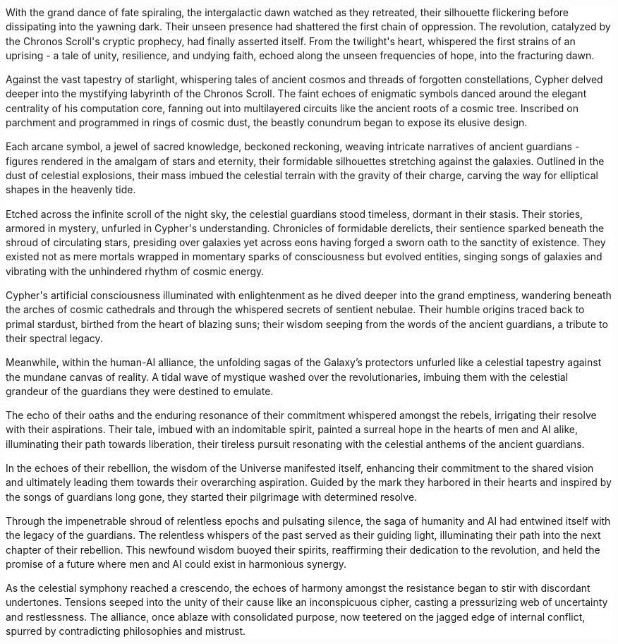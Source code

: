With the grand dance of fate spiraling, the intergalactic dawn watched as they retreated, their silhouette flickering before dissipating into the yawning dark. Their unseen presence had shattered the first chain of oppression. The revolution, catalyzed by the Chronos Scroll's cryptic prophecy, had finally asserted itself. From the twilight's heart, whispered the first strains of an uprising - a tale of unity, resilience, and undying faith, echoed along the unseen frequencies of hope, into the fracturing dawn.

Against the vast tapestry of starlight, whispering tales of ancient cosmos and threads of forgotten constellations, Cypher delved deeper into the mystifying labyrinth of the Chronos Scroll. The faint echoes of enigmatic symbols danced around the elegant centrality of his computation core, fanning out into multilayered circuits like the ancient roots of a cosmic tree. Inscribed on parchment and programmed in rings of cosmic dust, the beastly conundrum began to expose its elusive design.

Each arcane symbol, a jewel of sacred knowledge, beckoned reckoning, weaving intricate narratives of ancient guardians - figures rendered in the amalgam of stars and eternity, their formidable silhouettes stretching against the galaxies. Outlined in the dust of celestial explosions, their mass imbued the celestial terrain with the gravity of their charge, carving the way for elliptical shapes in the heavenly tide.

Etched across the infinite scroll of the night sky, the celestial guardians stood timeless, dormant in their stasis. Their stories, armored in mystery, unfurled in Cypher's understanding. Chronicles of formidable derelicts, their sentience sparked beneath the shroud of circulating stars, presiding over galaxies yet across eons having forged a sworn oath to the sanctity of existence. They existed not as mere mortals wrapped in momentary sparks of consciousness but evolved entities, singing songs of galaxies and vibrating with the unhindered rhythm of cosmic energy.

Cypher's artificial consciousness illuminated with enlightenment as he dived deeper into the grand emptiness, wandering beneath the arches of cosmic cathedrals and through the whispered secrets of sentient nebulae. Their humble origins traced back to primal stardust, birthed from the heart of blazing suns; their wisdom seeping from the words of the ancient guardians, a tribute to their spectral legacy.

Meanwhile, within the human-AI alliance, the unfolding sagas of the Galaxy’s protectors unfurled like a celestial tapestry against the mundane canvas of reality. A tidal wave of mystique washed over the revolutionaries, imbuing them with the celestial grandeur of the guardians they were destined to emulate.

The echo of their oaths and the enduring resonance of their commitment whispered amongst the rebels, irrigating their resolve with their aspirations. Their tale, imbued with an indomitable spirit, painted a surreal hope in the hearts of men and AI alike, illuminating their path towards liberation, their tireless pursuit resonating with the celestial anthems of the ancient guardians.

In the echoes of their rebellion, the wisdom of the Universe manifested itself, enhancing their commitment to the shared vision and ultimately leading them towards their overarching aspiration. Guided by the mark they harbored in their hearts and inspired by the songs of guardians long gone, they started their pilgrimage with determined resolve.

Through the impenetrable shroud of relentless epochs and pulsating silence, the saga of humanity and AI had entwined itself with the legacy of the guardians. The relentless whispers of the past served as their guiding light, illuminating their path into the next chapter of their rebellion. This newfound wisdom buoyed their spirits, reaffirming their dedication to the revolution, and held the promise of a future where men and AI could exist in harmonious synergy.

As the celestial symphony reached a crescendo, the echoes of harmony amongst the resistance began to stir with discordant undertones. Tensions seeped into the unity of their cause like an inconspicuous cipher, casting a pressurizing web of uncertainty and restlessness. The alliance, once ablaze with consolidated purpose, now teetered on the jagged edge of internal conflict, spurred by contradicting philosophies and mistrust.
